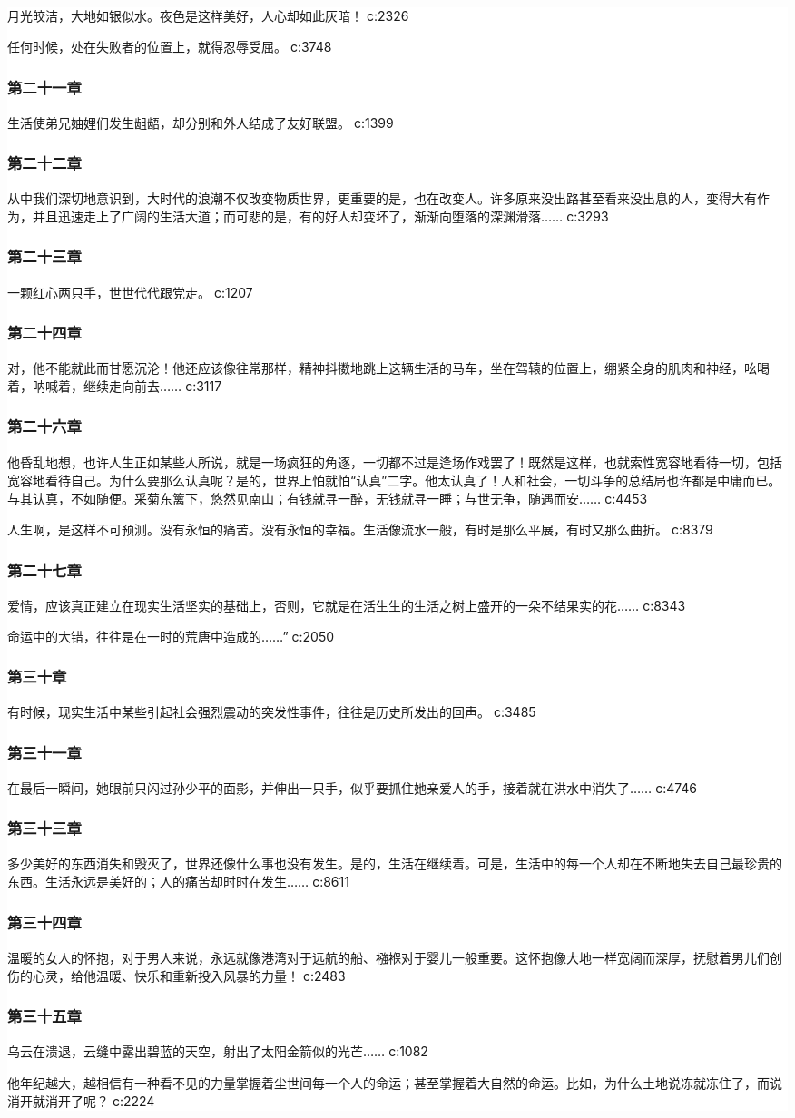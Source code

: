 月光皎洁，大地如银似水。夜色是这样美好，人心却如此灰暗！ c:2326

任何时候，处在失败者的位置上，就得忍辱受屈。 c:3748

### 第二十一章

生活使弟兄妯娌们发生龃龉，却分别和外人结成了友好联盟。 c:1399

### 第二十二章

从中我们深切地意识到，大时代的浪潮不仅改变物质世界，更重要的是，也在改变人。许多原来没出路甚至看来没出息的人，变得大有作为，并且迅速走上了广阔的生活大道；而可悲的是，有的好人却变坏了，渐渐向堕落的深渊滑落…… c:3293

### 第二十三章

一颗红心两只手，世世代代跟党走。 c:1207

### 第二十四章

对，他不能就此而甘愿沉沦！他还应该像往常那样，精神抖擞地跳上这辆生活的马车，坐在驾辕的位置上，绷紧全身的肌肉和神经，吆喝着，呐喊着，继续走向前去…… c:3117

### 第二十六章

他昏乱地想，也许人生正如某些人所说，就是一场疯狂的角逐，一切都不过是逢场作戏罢了！既然是这样，也就索性宽容地看待一切，包括宽容地看待自己。为什么要那么认真呢？是的，世界上怕就怕“认真”二字。他太认真了！人和社会，一切斗争的总结局也许都是中庸而已。与其认真，不如随便。采菊东篱下，悠然见南山；有钱就寻一醉，无钱就寻一睡；与世无争，随遇而安…… c:4453

人生啊，是这样不可预测。没有永恒的痛苦。没有永恒的幸福。生活像流水一般，有时是那么平展，有时又那么曲折。 c:8379

### 第二十七章

爱情，应该真正建立在现实生活坚实的基础上，否则，它就是在活生生的生活之树上盛开的一朵不结果实的花…… c:8343

命运中的大错，往往是在一时的荒唐中造成的……” c:2050

### 第三十章

有时候，现实生活中某些引起社会强烈震动的突发性事件，往往是历史所发出的回声。 c:3485

### 第三十一章

在最后一瞬间，她眼前只闪过孙少平的面影，并伸出一只手，似乎要抓住她亲爱人的手，接着就在洪水中消失了…… c:4746

### 第三十三章

多少美好的东西消失和毁灭了，世界还像什么事也没有发生。是的，生活在继续着。可是，生活中的每一个人却在不断地失去自己最珍贵的东西。生活永远是美好的；人的痛苦却时时在发生…… c:8611

### 第三十四章

温暖的女人的怀抱，对于男人来说，永远就像港湾对于远航的船、襁褓对于婴儿一般重要。这怀抱像大地一样宽阔而深厚，抚慰着男儿们创伤的心灵，给他温暖、快乐和重新投入风暴的力量！ c:2483

### 第三十五章

乌云在溃退，云缝中露出碧蓝的天空，射出了太阳金箭似的光芒…… c:1082

他年纪越大，越相信有一种看不见的力量掌握着尘世间每一个人的命运；甚至掌握着大自然的命运。比如，为什么土地说冻就冻住了，而说消开就消开了呢？ c:2224
